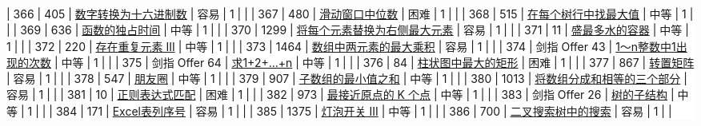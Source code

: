 | 366      | 405                 | [数字转换为十六进制数](https://leetcode-cn.com/problems/convert-a-number-to-hexadecimal) | 容易     | 1        |                                                              |
| 367      | 480                 | [滑动窗口中位数](https://leetcode-cn.com/problems/sliding-window-median) | 困难     | 1        |                                                              |
| 368      | 515                 | [在每个树行中找最大值](https://leetcode-cn.com/problems/find-largest-value-in-each-tree-row) | 中等     | 1        |                                                              |
| 369      | 636                 | [函数的独占时间](https://leetcode-cn.com/problems/exclusive-time-of-functions) | 中等     | 1        |                                                              |
| 370      | 1299                | [将每个元素替换为右侧最大元素](https://leetcode-cn.com/problems/replace-elements-with-greatest-element-on-right-side) | 容易     | 1        |                                                              |
| 371      | 11                  | [盛最多水的容器](https://leetcode-cn.com/problems/container-with-most-water) | 中等     | 1        |                                                              |
| 372      | 220                 | [存在重复元素 III](https://leetcode-cn.com/problems/contains-duplicate-iii) | 中等     | 1        |                                                              |
| 373      | 1464                | [数组中两元素的最大乘积](https://leetcode-cn.com/problems/maximum-product-of-two-elements-in-an-array) | 容易     | 1        |                                                              |
| 374      | 剑指 Offer 43       | [1～n整数中1出现的次数](https://leetcode-cn.com/problems/1nzheng-shu-zhong-1chu-xian-de-ci-shu-lcof) | 中等     | 1        |                                                              |
| 375      | 剑指 Offer 64       | [求1+2+…+n](https://leetcode-cn.com/problems/qiu-12n-lcof)   | 中等     | 1        |                                                              |
| 376      | 84                  | [柱状图中最大的矩形](https://leetcode-cn.com/problems/largest-rectangle-in-histogram) | 困难     | 1        |                                                              |
| 377      | 867                 | [转置矩阵](https://leetcode-cn.com/problems/transpose-matrix) | 容易     | 1        |                                                              |
| 378      | 547                 | [朋友圈](https://leetcode-cn.com/problems/friend-circles)    | 中等     | 1        |                                                              |
| 379      | 907                 | [子数组的最小值之和](https://leetcode-cn.com/problems/sum-of-subarray-minimums) | 中等     | 1        |                                                              |
| 380      | 1013                | [将数组分成和相等的三个部分](https://leetcode-cn.com/problems/partition-array-into-three-parts-with-equal-sum) | 容易     | 1        |                                                              |
| 381      | 10                  | [正则表达式匹配](https://leetcode-cn.com/problems/regular-expression-matching) | 困难     | 1        |                                                              |
| 382      | 973                 | [最接近原点的 K 个点](https://leetcode-cn.com/problems/k-closest-points-to-origin) | 中等     | 1        |                                                              |
| 383      | 剑指 Offer 26       | [树的子结构](https://leetcode-cn.com/problems/shu-de-zi-jie-gou-lcof) | 中等     | 1        |                                                              |
| 384      | 171                 | [Excel表列序号](https://leetcode-cn.com/problems/excel-sheet-column-number) | 容易     | 1        |                                                              |
| 385      | 1375                | [灯泡开关 III](https://leetcode-cn.com/problems/bulb-switcher-iii) | 中等     | 1        |                                                              |
| 386      | 700                 | [二叉搜索树中的搜索](https://leetcode-cn.com/problems/search-in-a-binary-search-tree) | 容易     | 1        |                                                              |